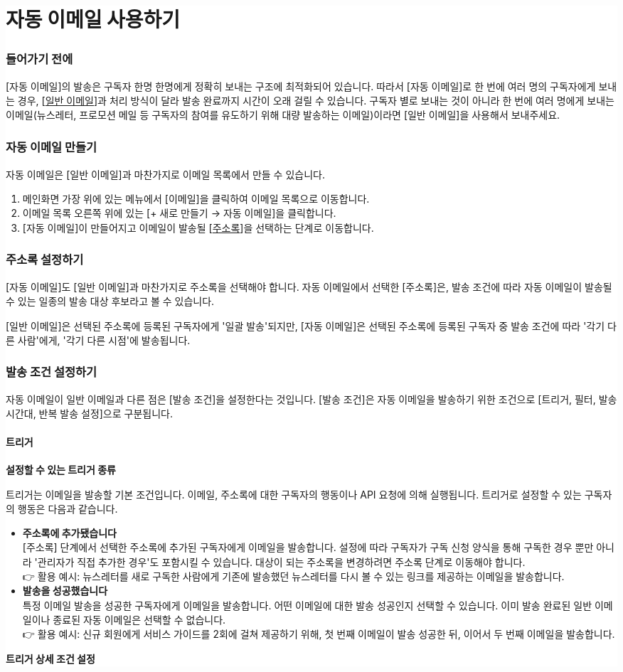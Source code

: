 # 자동 이메일 사용하기

### 들어가기 전에 <a href="#h_01h9mnkve0157zzmzkm7q4xb50" id="h_01h9mnkve0157zzmzkm7q4xb50"></a>

\[자동 이메일]의 발송은 구독자 한명 한명에게 정확히 보내는 구조에 최적화되어 있습니다. 따라서 \[자동 이메일]로 한 번에 여러 명의 구독자에게 보내는 경우, \[[일반 이메일](https://help.stibee.com/hc/ko/articles/4872426850703)]과 처리 방식이 달라 발송 완료까지 시간이 오래 걸릴 수 있습니다. 구독자 별로 보내는 것이 아니라 한 번에 여러 명에게 보내는 이메일(뉴스레터, 프로모션 메일 등 구독자의 참여를 유도하기 위해 대량 발송하는 이메일)이라면 \[일반 이메일]을 사용해서 보내주세요.

### 자동 이메일 만들기 <a href="#h_01gh88jk5dx5h8b3jvzzsxnaxr" id="h_01gh88jk5dx5h8b3jvzzsxnaxr"></a>

자동 이메일은 \[일반 이메일]과 마찬가지로 이메일 목록에서 만들 수 있습니다.

1. 메인화면 가장 위에 있는 메뉴에서 \[이메일]을 클릭하여 이메일 목록으로 이동합니다.
2. 이메일 목록 오른쪽 위에 있는 \[+ 새로 만들기 → 자동 이메일]을 클릭합니다.
3. \[자동 이메일]이 만들어지고 이메일이 발송될 \[[주소록](https://help.stibee.com/hc/ko/articles/5659543793551)]을 선택하는 단계로 이동합니다.

### 주소록 설정하기 <a href="#h_01gh88jyrrk5z0rz9nejbjs7z3" id="h_01gh88jyrrk5z0rz9nejbjs7z3"></a>

\[자동 이메일]도 \[일반 이메일]과 마찬가지로 주소록을 선택해야 합니다. 자동 이메일에서 선택한 \[주소록]은, 발송 조건에 따라 자동 이메일이 발송될 수 있는 일종의 발송 대상 후보라고 볼 수 있습니다.

\[일반 이메일]은 선택된 주소록에 등록된 구독자에게 '일괄 발송'되지만, \[자동 이메일]은 선택된 주소록에 등록된 구독자 중 발송 조건에 따라 '각기 다른 사람'에게, '각기 다른 시점'에 발송됩니다.

### 발송 조건 설정하기 <a href="#h_01gh88k6hgnwr58y1m4k91qyvs" id="h_01gh88k6hgnwr58y1m4k91qyvs"></a>

자동 이메일이 일반 이메일과 다른 점은 \[발송 조건]을 설정한다는 것입니다. \[발송 조건]은 자동 이메일을 발송하기 위한 조건으로 \[트리거, 필터, 발송 시간대, 반복 발송 설정]으로 구분됩니다.

#### **트리거** <a href="#h_01gh88kd78e54580s6b1tqyxmy" id="h_01gh88kd78e54580s6b1tqyxmy"></a>

**설정할 수 있는 트리거 종류**

트리거는 이메일을 발송할 기본 조건입니다. 이메일, 주소록에 대한 구독자의 행동이나 API 요청에 의해 실행됩니다. 트리거로 설정할 수 있는 구독자의 행동은 다음과 같습니다.

* **주소록에 추가됐습니다**\
  \[주소록] 단계에서 선택한 주소록에 추가된 구독자에게 이메일을 발송합니다. 설정에 따라 구독자가 구독 신청 양식을 통해 구독한 경우 뿐만 아니라 '관리자가 직접 추가한 경우'도 포함시킬 수 있습니다. 대상이 되는 주소록을 변경하려면 주소록 단계로 이동해야 합니다.\
  👉 활용 예시: 뉴스레터를 새로 구독한 사람에게 기존에 발송했던 뉴스레터를 다시 볼 수 있는 링크를 제공하는 이메일을 발송합니다.
* **발송을 성공했습니다**\
  특정 이메일 발송을 성공한 구독자에게 이메일을 발송합니다. 어떤 이메일에 대한 발송 성공인지 선택할 수 있습니다. 이미 발송 완료된 일반 이메일이나 종료된 자동 이메일은 선택할 수 없습니다.\
  👉 활용 예시: 신규 회원에게 서비스 가이드를 2회에 걸쳐 제공하기 위해, 첫 번째 이메일이 발송 성공한 뒤, 이어서 두 번째 이메일을 발송합니다.

**트리거 상세 조건 설정**

